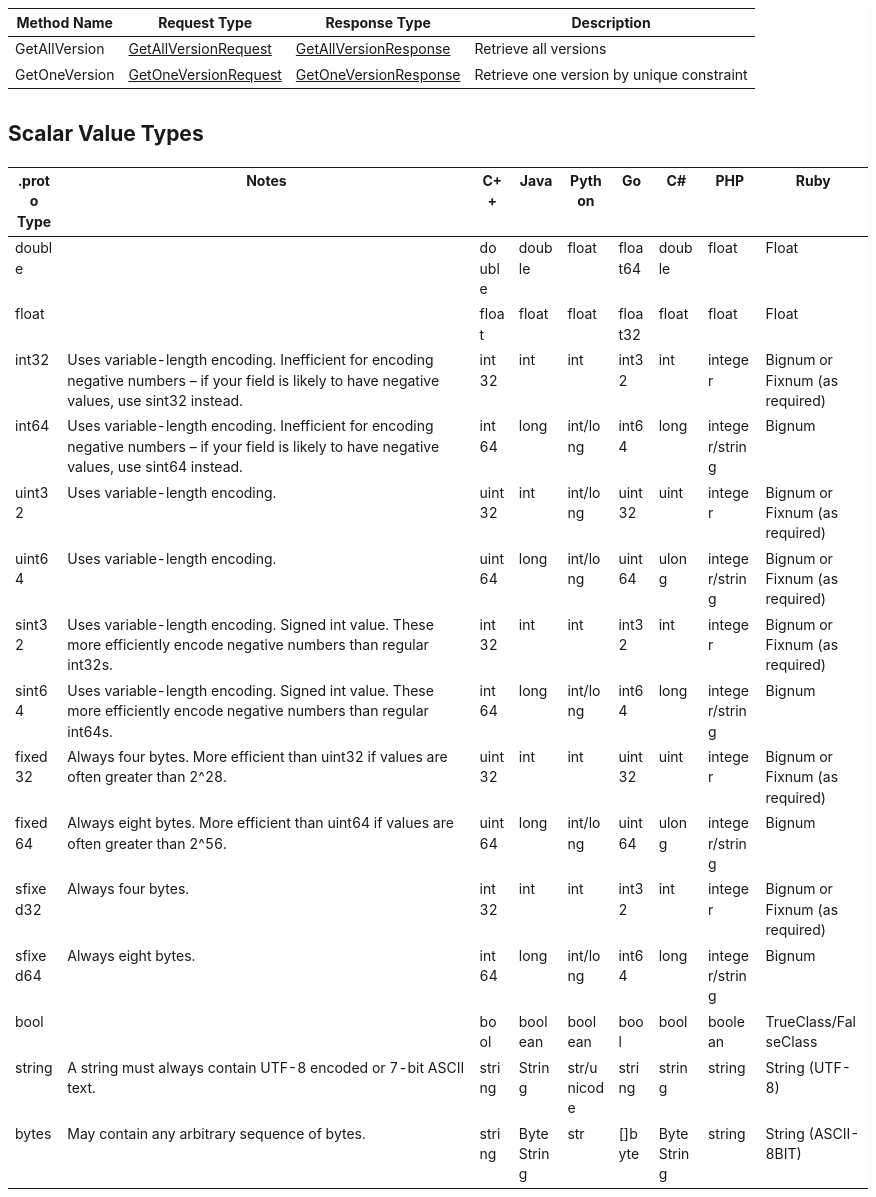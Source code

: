 | Method Name | Request Type | Response Type | Description |
| ----------- | ------------ | ------------- | ------------|
| GetAllVersion | [GetAllVersionRequest](#bible-v1-GetAllVersionRequest) | [GetAllVersionResponse](#bible-v1-GetAllVersionResponse) | Retrieve all versions |
| GetOneVersion | [GetOneVersionRequest](#bible-v1-GetOneVersionRequest) | [GetOneVersionResponse](#bible-v1-GetOneVersionResponse) | Retrieve one version by unique constraint |

 



## Scalar Value Types

| .proto Type | Notes | C++ | Java | Python | Go | C# | PHP | Ruby |
| ----------- | ----- | --- | ---- | ------ | -- | -- | --- | ---- |
| <a name="double" /> double |  | double | double | float | float64 | double | float | Float |
| <a name="float" /> float |  | float | float | float | float32 | float | float | Float |
| <a name="int32" /> int32 | Uses variable-length encoding. Inefficient for encoding negative numbers – if your field is likely to have negative values, use sint32 instead. | int32 | int | int | int32 | int | integer | Bignum or Fixnum (as required) |
| <a name="int64" /> int64 | Uses variable-length encoding. Inefficient for encoding negative numbers – if your field is likely to have negative values, use sint64 instead. | int64 | long | int/long | int64 | long | integer/string | Bignum |
| <a name="uint32" /> uint32 | Uses variable-length encoding. | uint32 | int | int/long | uint32 | uint | integer | Bignum or Fixnum (as required) |
| <a name="uint64" /> uint64 | Uses variable-length encoding. | uint64 | long | int/long | uint64 | ulong | integer/string | Bignum or Fixnum (as required) |
| <a name="sint32" /> sint32 | Uses variable-length encoding. Signed int value. These more efficiently encode negative numbers than regular int32s. | int32 | int | int | int32 | int | integer | Bignum or Fixnum (as required) |
| <a name="sint64" /> sint64 | Uses variable-length encoding. Signed int value. These more efficiently encode negative numbers than regular int64s. | int64 | long | int/long | int64 | long | integer/string | Bignum |
| <a name="fixed32" /> fixed32 | Always four bytes. More efficient than uint32 if values are often greater than 2^28. | uint32 | int | int | uint32 | uint | integer | Bignum or Fixnum (as required) |
| <a name="fixed64" /> fixed64 | Always eight bytes. More efficient than uint64 if values are often greater than 2^56. | uint64 | long | int/long | uint64 | ulong | integer/string | Bignum |
| <a name="sfixed32" /> sfixed32 | Always four bytes. | int32 | int | int | int32 | int | integer | Bignum or Fixnum (as required) |
| <a name="sfixed64" /> sfixed64 | Always eight bytes. | int64 | long | int/long | int64 | long | integer/string | Bignum |
| <a name="bool" /> bool |  | bool | boolean | boolean | bool | bool | boolean | TrueClass/FalseClass |
| <a name="string" /> string | A string must always contain UTF-8 encoded or 7-bit ASCII text. | string | String | str/unicode | string | string | string | String (UTF-8) |
| <a name="bytes" /> bytes | May contain any arbitrary sequence of bytes. | string | ByteString | str | []byte | ByteString | string | String (ASCII-8BIT) |

